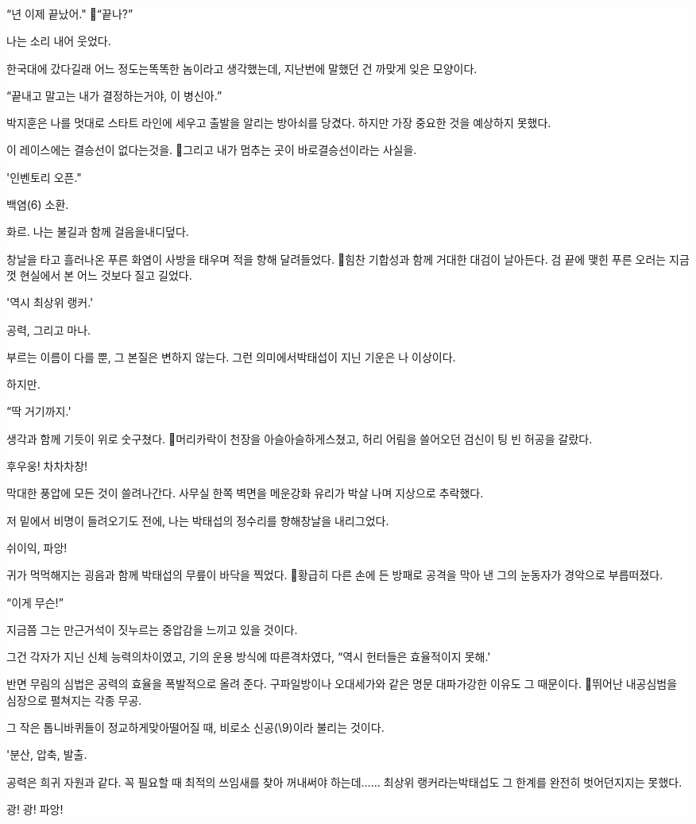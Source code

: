 “년 이제 끝났어."
“끝나?”

나는 소리 내어 웃었다.

한국대에 갔다길래 어느 정도는똑똑한 놈이라고 생각했는데, 지난번에 말했던 건 까맞게 잊은 모양이다.

“끝내고 말고는 내가 결정하는거야, 이 병신아.”

박지훈은 나를 멋대로 스타트 라인에 세우고 출발을 알리는 방아쇠를 당겼다. 하지만 가장 중요한 것을 예상하지 못했다.

이 레이스에는 결승선이 없다는것을.
그리고 내가 멈추는 곳이 바로결승선이라는 사실을.

'인벤토리 오픈."

백염(6) 소환.

화르. 나는 불길과 함께 걸음을내디덮다.

창날을 타고 흘러나온 푸른 화염이 사방을 태우며 적을 향해 달려들었다.
힘찬 기합성과 함께 거대한 대검이 날아든다. 검 끝에 맺힌 푸른 오러는 지금껏 현실에서 본 어느 것보다 질고 길었다.

'역시 최상위 랭커.'

공력, 그리고 마나.

부르는 이름이 다를 뿐, 그 본질은 변하지 않는다. 그런 의미에서박태섭이 지닌 기운은 나 이상이다.

하지만.

“딱 거기까지.'

생각과 함께 기듯이 위로 숫구쳤다.
머리카락이 천장을 아슬아슬하게스쳤고, 허리 어림을 쓸어오던 검신이 팅 빈 허공을 갈랐다.

후우웅! 차차차창!

막대한 풍압에 모든 것이 쓸려나간다. 사무실 한쪽 벽면을 메운강화 유리가 박살 나며 지상으로 추락했다.

저 밑에서 비명이 들려오기도 전에, 나는 박태섭의 정수리를 향해창날을 내리그었다.

쉬이익, 파앙!

귀가 먹먹해지는 굉음과 함께 박태섭의 무릎이 바닥을 찍었다.
황급히 다른 손에 든 방패로 공격을 막아 낸 그의 눈동자가 경악으로 부릅떠졌다.

“이게 무슨!”

지금쯤 그는 만근거석이 짓누르는 중압감을 느끼고 있을 것이다.

그건 각자가 지닌 신체 능력의차이였고, 기의 운용 방식에 따른격차였다,
“역시 헌터들은 효율적이지 못해.'

반면 무림의 심법은 공력의 효율을 폭발적으로 올려 준다. 구파일방이나 오대세가와 같은 명문 대파가강한 이유도 그 때문이다.
뛰어난 내공심범을 심장으로 펼쳐지는 각종 무공.

그 작은 톱니바퀴들이 정교하게맞아떨어질 때, 비로소 신공(\9)이라 불리는 것이다.

'분산, 압축, 발출.

공력은 희귀 자원과 같다. 꼭 필요할 때 최적의 쓰임새를 찾아 꺼내써야 하는데…… 최상위 랭커라는박태섭도 그 한계를 완전히 벗어던지지는 못했다.

광! 광! 파앙!

